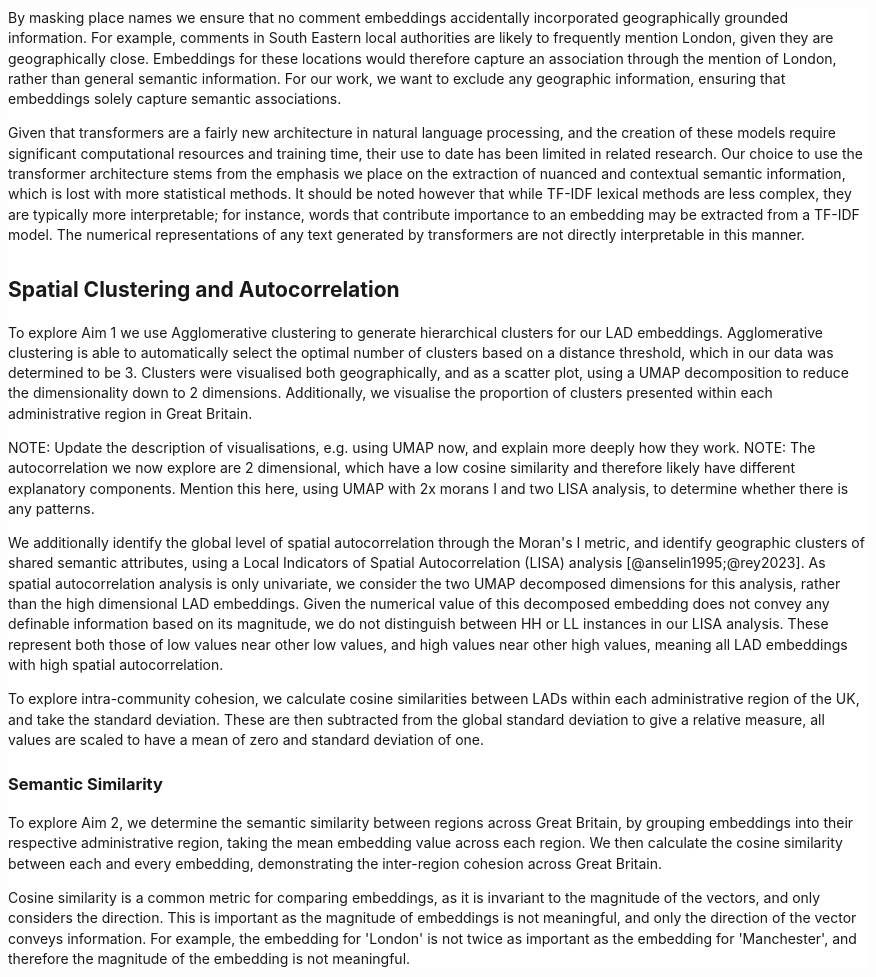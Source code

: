By masking place names we ensure that no comment embeddings accidentally incorporated geographically grounded information. For example, comments in South Eastern local authorities are likely to frequently mention London, given they are geographically close. Embeddings for these locations would therefore capture an association through the mention of London, rather than general semantic information. For our work, we want to exclude any geographic information, ensuring that embeddings solely capture semantic associations.

Given that transformers are a fairly new architecture in natural language processing, and the creation of these models require significant computational resources and training time, their use to date has been limited in related research. Our choice to use the transformer architecture stems from the emphasis we place on the extraction of nuanced and contextual semantic information, which is lost with more statistical methods. It should be noted however that while TF-IDF lexical methods are less complex, they are typically more interpretable; for instance, words that contribute importance to an embedding may be extracted from a TF-IDF model. The numerical representations of any text generated by transformers are not directly interpretable in this manner.

## Spatial Clustering and Autocorrelation

To explore Aim 1 we use Agglomerative clustering to generate hierarchical clusters for our LAD embeddings. Agglomerative clustering is able to automatically select the optimal number of clusters based on a distance threshold, which in our data was determined to be 3. Clusters were visualised both geographically, and as a scatter plot, using a UMAP decomposition to reduce the dimensionality down to 2 dimensions. Additionally, we visualise the proportion of clusters presented within each administrative region in Great Britain.

NOTE: Update the description of visualisations, e.g. using UMAP now, and explain more deeply how they work.
NOTE: The autocorrelation we now explore are 2 dimensional, which have a low cosine similarity and therefore likely have different explanatory components. Mention this here, using UMAP with 2x morans I and two LISA analysis, to determine whether there is any patterns.

We additionally identify the global level of spatial autocorrelation through the Moran's I metric, and identify geographic clusters of shared semantic attributes, using a Local Indicators of Spatial Autocorrelation (LISA) analysis [@anselin1995;@rey2023]. As spatial autocorrelation analysis is only univariate, we consider the two UMAP decomposed dimensions for this analysis, rather than the high dimensional LAD embeddings. Given the numerical value of this decomposed embedding does not convey any definable information based on its magnitude, we do not distinguish between HH or LL instances in our LISA analysis. These represent both those of low values near other low values, and high values near other high values, meaning all LAD embeddings with high spatial autocorrelation.

To explore intra-community cohesion, we calculate cosine similarities between LADs within each administrative region of the UK, and take the standard deviation. These are then subtracted from the global standard deviation to give a relative measure, all values are scaled to have a mean of zero and standard deviation of one.

### Semantic Similarity

To explore Aim 2, we determine the semantic similarity between regions across Great Britain, by grouping embeddings into their respective administrative region, taking the mean embedding value across each region. We then calculate the cosine similarity between each and every embedding, demonstrating the inter-region cohesion across Great Britain.

Cosine similarity is a common metric for comparing embeddings, as it is invariant to the magnitude of the vectors, and only considers the direction. This is important as the magnitude of embeddings is not meaningful, and only the direction of the vector conveys information. For example, the embedding for 'London' is not twice as important as the embedding for 'Manchester', and therefore the magnitude of the embedding is not meaningful.
